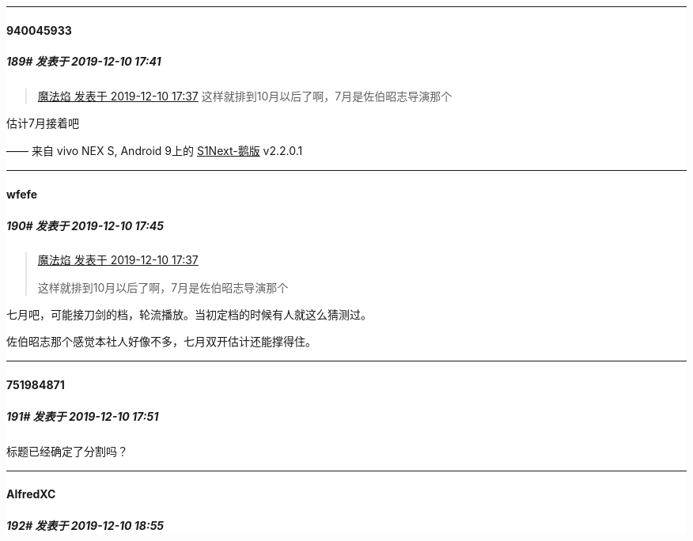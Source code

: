 

-----

####  940045933  
##### 189#       发表于 2019-12-10 17:41



<blockquote><a href="httphttps://bbs.saraba1st.com/2b/forum.php?mod=redirect&amp;goto=findpost&amp;pid=45810414&amp;ptid=1744761" target="_blank">魔法焰 发表于 2019-12-10 17:37</a>
这样就排到10月以后了啊，7月是佐伯昭志导演那个</blockquote>
估计7月接着吧


—— 来自 vivo NEX S, Android 9上的 [S1Next-鹅版](https://github.com/ykrank/S1-Next/releases) v2.2.0.1







-----

####  wfefe  
##### 190#       发表于 2019-12-10 17:45



<blockquote><a href="httphttps://bbs.saraba1st.com/2b/forum.php?mod=redirect&amp;goto=findpost&amp;pid=45810414&amp;ptid=1744761" target="_blank">魔法焰 发表于 2019-12-10 17:37</a>

这样就排到10月以后了啊，7月是佐伯昭志导演那个</blockquote>
七月吧，可能接刀剑的档，轮流播放。当初定档的时候有人就这么猜测过。


佐伯昭志那个感觉本社人好像不多，七月双开估计还能撑得住。







-----

####  751984871  
##### 191#       发表于 2019-12-10 17:51




标题已经确定了分割吗？







-----

####  AlfredXC  
##### 192#       发表于 2019-12-10 18:55

